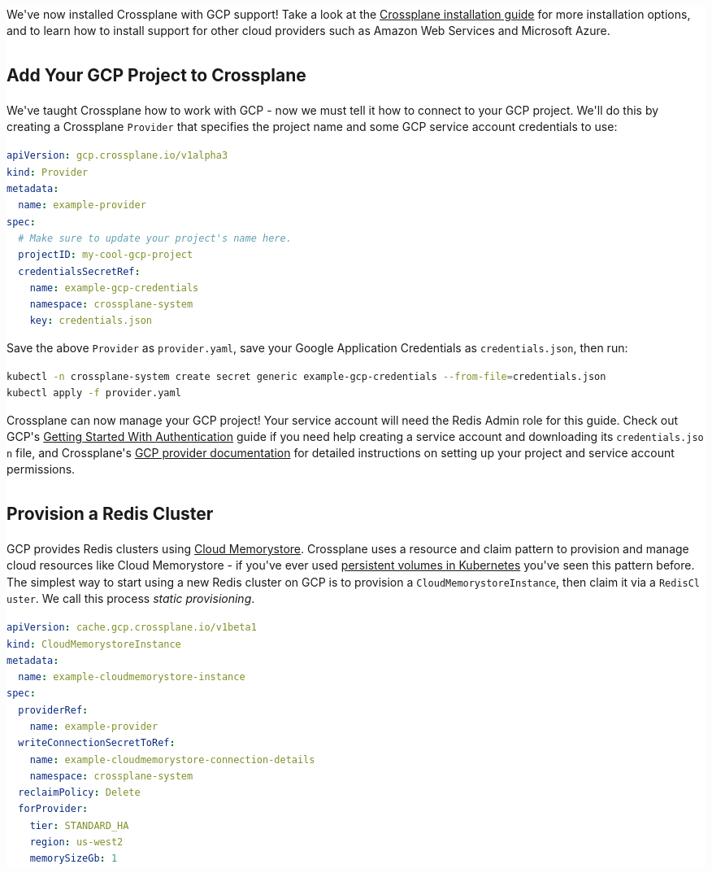 We've now installed Crossplane with GCP support! Take a look at the [Crossplane
installation guide] for more installation options, and to learn how to install
support for other cloud providers such as Amazon Web Services and Microsoft
Azure.

## Add Your GCP Project to Crossplane

We've taught Crossplane how to work with GCP - now we must tell it how to
connect to your GCP project. We'll do this by creating a Crossplane `Provider`
that specifies the project name and some GCP service account credentials to use:

```yaml
apiVersion: gcp.crossplane.io/v1alpha3
kind: Provider
metadata:
  name: example-provider
spec:
  # Make sure to update your project's name here.
  projectID: my-cool-gcp-project
  credentialsSecretRef:
    name: example-gcp-credentials
    namespace: crossplane-system
    key: credentials.json
```

Save the above `Provider` as `provider.yaml`, save your Google Application
Credentials as `credentials.json`, then run:

```bash
kubectl -n crossplane-system create secret generic example-gcp-credentials --from-file=credentials.json
kubectl apply -f provider.yaml
```

Crossplane can now manage your GCP project! Your service account will need the
Redis Admin role for this guide. Check out GCP's [Getting Started With
Authentication] guide if you need help creating a service account and
downloading its `credentials.json` file, and Crossplane's [GCP provider
documentation] for detailed instructions on setting up your project and service
account permissions.

## Provision a Redis Cluster

GCP provides Redis clusters using [Cloud Memorystore]. Crossplane uses a
resource and claim pattern to provision and manage cloud resources like Cloud
Memorystore - if you've ever used [persistent volumes in Kubernetes] you've seen
this pattern before. The simplest way to start using a new Redis cluster on GCP
is to provision a `CloudMemorystoreInstance`, then claim it via a
`RedisCluster`. We call this process _static provisioning_.


```yaml
apiVersion: cache.gcp.crossplane.io/v1beta1
kind: CloudMemorystoreInstance
metadata:
  name: example-cloudmemorystore-instance
spec:
  providerRef:
    name: example-provider
  writeConnectionSecretToRef:
    name: example-cloudmemorystore-connection-details
    namespace: crossplane-system
  reclaimPolicy: Delete
  forProvider:
    tier: STANDARD_HA
    region: us-west2
    memorySizeGb: 1
```

[Helm]: https://helm.sh
[minikube]: https://kubernetes.io/docs/tasks/tools/install-minikube/
[kind]: https://github.com/kubernetes-sigs/kind
[stack]: concepts.md#stacks
[Crossplane installation guide]: install-crossplane.md
[Getting Started With Authentication]: https://cloud.google.com/docs/authentication/getting-started
[GCP provider documentation]: gcp-provider.md
[Cloud Memorystore]: https://cloud.google.com/memorystore/
[Persistent volumes in Kubernetes]: https://kubernetes.io/docs/concepts/storage/persistent-volumes/
[use with your Kubernetes pods]: https://kubernetes.io/docs/concepts/configuration/secret/#using-secrets
[matching its labels]: https://kubernetes.io/docs/concepts/overview/working-with-objects/labels/
[annotated]: https://kubernetes.io/docs/concepts/overview/working-with-objects/annotations/